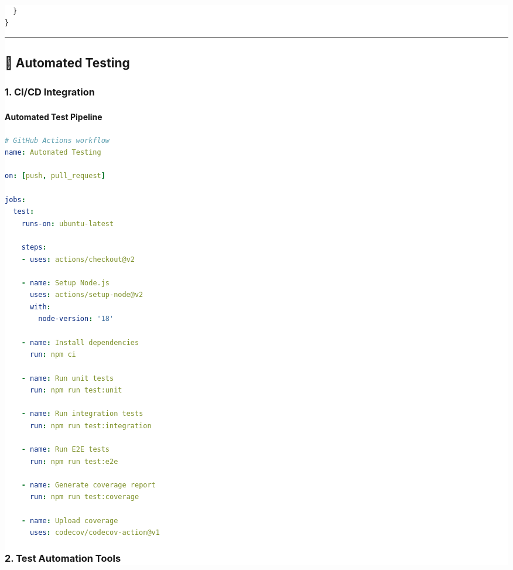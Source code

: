 ```typescript
  }
}
```

---

## 🤖 Automated Testing

### **1. CI/CD Integration**

#### **Automated Test Pipeline**
```yaml
# GitHub Actions workflow
name: Automated Testing

on: [push, pull_request]

jobs:
  test:
    runs-on: ubuntu-latest
    
    steps:
    - uses: actions/checkout@v2
    
    - name: Setup Node.js
      uses: actions/setup-node@v2
      with:
        node-version: '18'
        
    - name: Install dependencies
      run: npm ci
      
    - name: Run unit tests
      run: npm run test:unit
      
    - name: Run integration tests
      run: npm run test:integration
      
    - name: Run E2E tests
      run: npm run test:e2e
      
    - name: Generate coverage report
      run: npm run test:coverage
      
    - name: Upload coverage
      uses: codecov/codecov-action@v1
```

### **2. Test Automation Tools**
